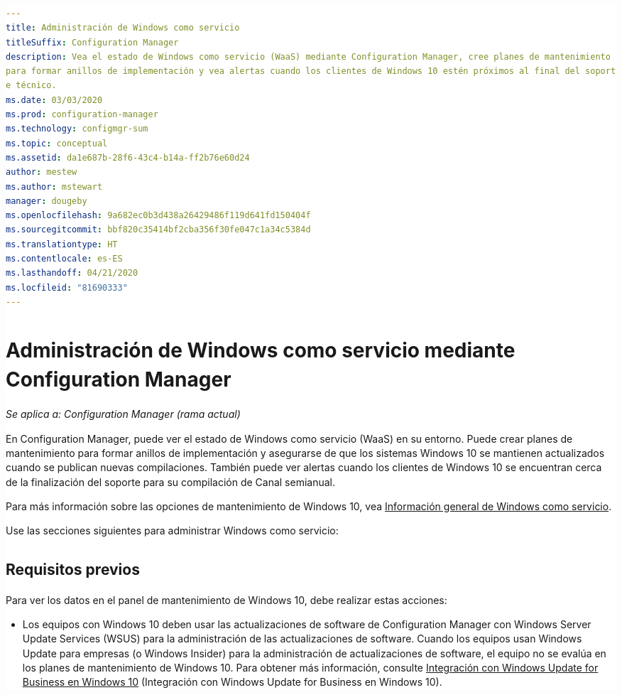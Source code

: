 ```yaml
---
title: Administración de Windows como servicio
titleSuffix: Configuration Manager
description: Vea el estado de Windows como servicio (WaaS) mediante Configuration Manager, cree planes de mantenimiento para formar anillos de implementación y vea alertas cuando los clientes de Windows 10 estén próximos al final del soporte técnico.
ms.date: 03/03/2020
ms.prod: configuration-manager
ms.technology: configmgr-sum
ms.topic: conceptual
ms.assetid: da1e687b-28f6-43c4-b14a-ff2b76e60d24
author: mestew
ms.author: mstewart
manager: dougeby
ms.openlocfilehash: 9a682ec0b3d438a26429486f119d641fd150404f
ms.sourcegitcommit: bbf820c35414bf2cba356f30fe047c1a34c5384d
ms.translationtype: HT
ms.contentlocale: es-ES
ms.lasthandoff: 04/21/2020
ms.locfileid: "81690333"
---
```

# <a name="manage-windows-as-a-service-using-configuration-manager"></a>Administración de Windows como servicio mediante Configuration Manager

*Se aplica a: Configuration Manager (rama actual)*

En Configuration Manager, puede ver el estado de Windows como servicio (WaaS) en su entorno. Puede crear planes de mantenimiento para formar anillos de implementación y asegurarse de que los sistemas Windows 10 se mantienen actualizados cuando se publican nuevas compilaciones. También puede ver alertas cuando los clientes de Windows 10 se encuentran cerca de la finalización del soporte para su compilación de Canal semianual.

Para más información sobre las opciones de mantenimiento de Windows 10, vea [Información general de Windows como servicio](/windows/deployment/update/waas-overview#servicing-channels).

Use las secciones siguientes para administrar Windows como servicio:

## <a name="prerequisites"></a><a name="BKMK_Prerequisites"></a> Requisitos previos

Para ver los datos en el panel de mantenimiento de Windows 10, debe realizar estas acciones:

- Los equipos con Windows 10 deben usar las actualizaciones de software de Configuration Manager con Windows Server Update Services (WSUS) para la administración de las actualizaciones de software. Cuando los equipos usan Windows Update para empresas (o Windows Insider) para la administración de actualizaciones de software, el equipo no se evalúa en los planes de mantenimiento de Windows 10. Para obtener más información, consulte [Integración con Windows Update for Business en Windows 10](../../sum/deploy-use/integrate-windows-update-for-business-windows-10.md) (Integración con Windows Update for Business en Windows 10).
